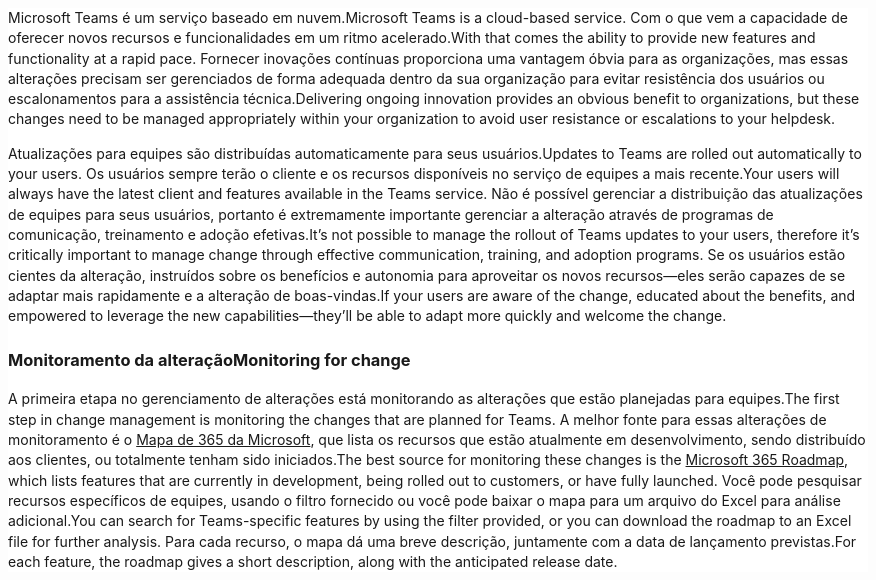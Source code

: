 <span data-ttu-id="33b1e-230">Microsoft Teams é um serviço baseado em nuvem.</span><span class="sxs-lookup"><span data-stu-id="33b1e-230">Microsoft Teams is a cloud-based service.</span></span> <span data-ttu-id="33b1e-231">Com o que vem a capacidade de oferecer novos recursos e funcionalidades em um ritmo acelerado.</span><span class="sxs-lookup"><span data-stu-id="33b1e-231">With that comes the ability to provide new features and functionality at a rapid pace.</span></span> <span data-ttu-id="33b1e-232">Fornecer inovações contínuas proporciona uma vantagem óbvia para as organizações, mas essas alterações precisam ser gerenciados de forma adequada dentro da sua organização para evitar resistência dos usuários ou escalonamentos para a assistência técnica.</span><span class="sxs-lookup"><span data-stu-id="33b1e-232">Delivering ongoing innovation provides an obvious benefit to organizations, but these changes need to be managed appropriately within your organization to avoid user resistance or escalations to your helpdesk.</span></span>

<span data-ttu-id="33b1e-233">Atualizações para equipes são distribuídas automaticamente para seus usuários.</span><span class="sxs-lookup"><span data-stu-id="33b1e-233">Updates to Teams are rolled out automatically to your users.</span></span> <span data-ttu-id="33b1e-234">Os usuários sempre terão o cliente e os recursos disponíveis no serviço de equipes a mais recente.</span><span class="sxs-lookup"><span data-stu-id="33b1e-234">Your users will always have the latest client and features available in the Teams service.</span></span> <span data-ttu-id="33b1e-235">Não é possível gerenciar a distribuição das atualizações de equipes para seus usuários, portanto é extremamente importante gerenciar a alteração através de programas de comunicação, treinamento e adoção efetivas.</span><span class="sxs-lookup"><span data-stu-id="33b1e-235">It’s not possible to manage the rollout of Teams updates to your users, therefore it’s critically important to manage change through effective communication, training, and adoption programs.</span></span> <span data-ttu-id="33b1e-236">Se os usuários estão cientes da alteração, instruídos sobre os benefícios e autonomia para aproveitar os novos recursos&mdash;eles serão capazes de se adaptar mais rapidamente e a alteração de boas-vindas.</span><span class="sxs-lookup"><span data-stu-id="33b1e-236">If your users are aware of the change, educated about the benefits, and empowered to leverage the new capabilities&mdash;they’ll be able to adapt more quickly and welcome the change.</span></span>

### <a name="monitoring-for-change"></a><span data-ttu-id="33b1e-237">Monitoramento da alteração</span><span class="sxs-lookup"><span data-stu-id="33b1e-237">Monitoring for change</span></span>

<span data-ttu-id="33b1e-238">A primeira etapa no gerenciamento de alterações está monitorando as alterações que estão planejadas para equipes.</span><span class="sxs-lookup"><span data-stu-id="33b1e-238">The first step in change management is monitoring the changes that are planned for Teams.</span></span> <span data-ttu-id="33b1e-239">A melhor fonte para essas alterações de monitoramento é o [Mapa de 365 da Microsoft](https://www.microsoft.com/microsoft-365/roadmap), que lista os recursos que estão atualmente em desenvolvimento, sendo distribuído aos clientes, ou totalmente tenham sido iniciados.</span><span class="sxs-lookup"><span data-stu-id="33b1e-239">The best source for monitoring these changes is the [Microsoft 365 Roadmap](https://www.microsoft.com/microsoft-365/roadmap), which lists features that are currently in development, being rolled out to customers, or have fully launched.</span></span> <span data-ttu-id="33b1e-240">Você pode pesquisar recursos específicos de equipes, usando o filtro fornecido ou você pode baixar o mapa para um arquivo do Excel para análise adicional.</span><span class="sxs-lookup"><span data-stu-id="33b1e-240">You can search for Teams-specific features by using the filter provided, or you can download the roadmap to an Excel file for further analysis.</span></span> <span data-ttu-id="33b1e-241">Para cada recurso, o mapa dá uma breve descrição, juntamente com a data de lançamento previstas.</span><span class="sxs-lookup"><span data-stu-id="33b1e-241">For each feature, the roadmap gives a short description, along with the anticipated release date.</span></span>
